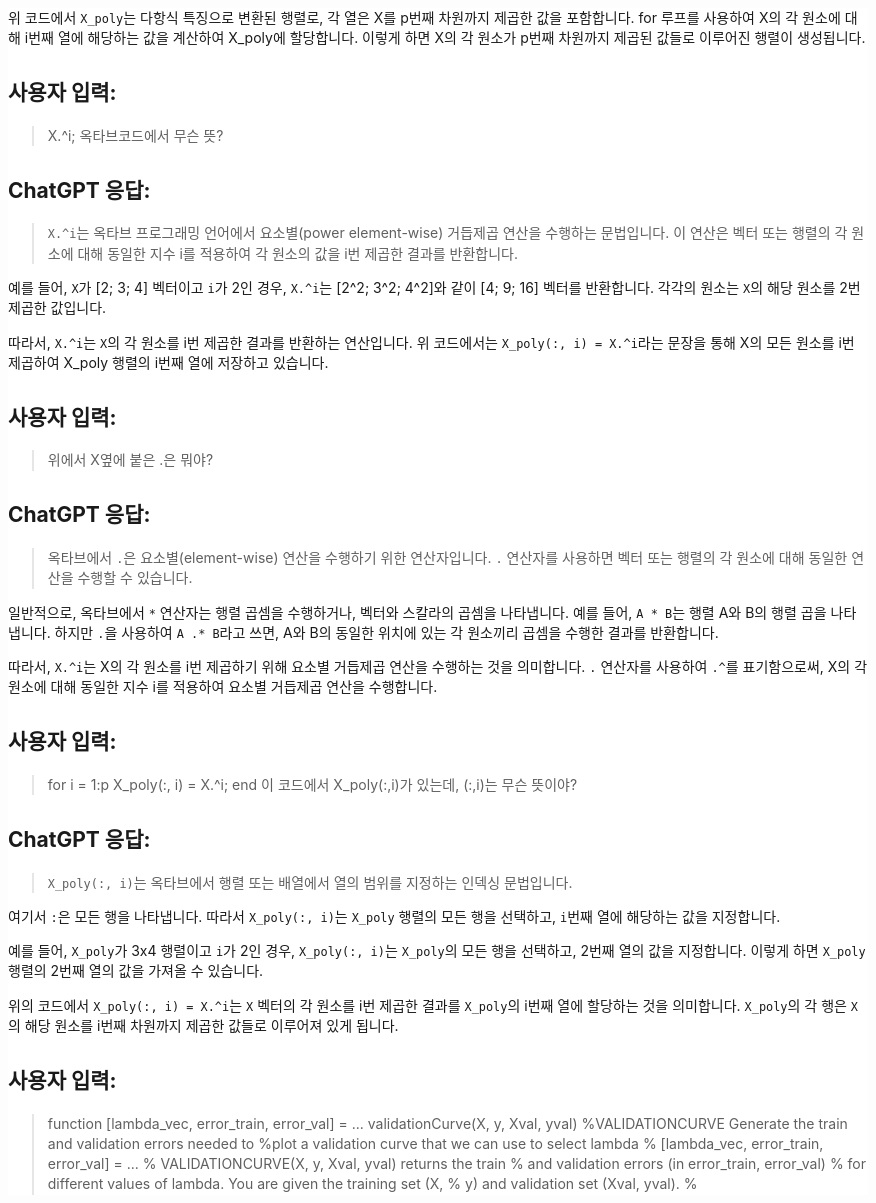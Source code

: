 위 코드에서 `X_poly`는 다항식 특징으로 변환된 행렬로, 각 열은 X를 p번째 차원까지 제곱한 값을 포함합니다. for 루프를 사용하여 X의 각 원소에 대해 i번째 열에 해당하는 값을 계산하여 X_poly에 할당합니다. 이렇게 하면 X의 각 원소가 p번째 차원까지 제곱된 값들로 이루어진 행렬이 생성됩니다.

## 사용자 입력:
> X.^i; 옥타브코드에서 무슨 뜻?

## ChatGPT 응답:
> `X.^i`는 옥타브 프로그래밍 언어에서 요소별(power element-wise) 거듭제곱 연산을 수행하는 문법입니다. 이 연산은 벡터 또는 행렬의 각 원소에 대해 동일한 지수 i를 적용하여 각 원소의 값을 i번 제곱한 결과를 반환합니다.

예를 들어, `X`가 [2; 3; 4] 벡터이고 `i`가 2인 경우, `X.^i`는 [2^2; 3^2; 4^2]와 같이 [4; 9; 16] 벡터를 반환합니다. 각각의 원소는 `X`의 해당 원소를 2번 제곱한 값입니다.

따라서, `X.^i`는 `X`의 각 원소를 i번 제곱한 결과를 반환하는 연산입니다. 위 코드에서는 `X_poly(:, i) = X.^i`라는 문장을 통해 X의 모든 원소를 i번 제곱하여 X_poly 행렬의 i번째 열에 저장하고 있습니다.

## 사용자 입력:
> 위에서 X옆에 붙은 .은 뭐야?

## ChatGPT 응답:
> 옥타브에서 `.`은 요소별(element-wise) 연산을 수행하기 위한 연산자입니다. `.` 연산자를 사용하면 벡터 또는 행렬의 각 원소에 대해 동일한 연산을 수행할 수 있습니다.

일반적으로, 옥타브에서 `*` 연산자는 행렬 곱셈을 수행하거나, 벡터와 스칼라의 곱셈을 나타냅니다. 예를 들어, `A * B`는 행렬 A와 B의 행렬 곱을 나타냅니다. 하지만 `.`을 사용하여 `A .* B`라고 쓰면, A와 B의 동일한 위치에 있는 각 원소끼리 곱셈을 수행한 결과를 반환합니다.

따라서, `X.^i`는 X의 각 원소를 i번 제곱하기 위해 요소별 거듭제곱 연산을 수행하는 것을 의미합니다. `.` 연산자를 사용하여 `.^`를 표기함으로써, X의 각 원소에 대해 동일한 지수 i를 적용하여 요소별 거듭제곱 연산을 수행합니다.

## 사용자 입력:
> for i = 1:p
    X_poly(:, i) = X.^i;
end 이 코드에서 X_poly(:,i)가 있는데, (:,i)는 무슨 뜻이야?

## ChatGPT 응답:
> `X_poly(:, i)`는 옥타브에서 행렬 또는 배열에서 열의 범위를 지정하는 인덱싱 문법입니다. 

여기서 `:`은 모든 행을 나타냅니다. 따라서 `X_poly(:, i)`는 `X_poly` 행렬의 모든 행을 선택하고, `i`번째 열에 해당하는 값을 지정합니다.

예를 들어, `X_poly`가 3x4 행렬이고 `i`가 2인 경우, `X_poly(:, i)`는 `X_poly`의 모든 행을 선택하고, 2번째 열의 값을 지정합니다. 이렇게 하면 `X_poly` 행렬의 2번째 열의 값을 가져올 수 있습니다.

위의 코드에서 `X_poly(:, i) = X.^i`는 `X` 벡터의 각 원소를 i번 제곱한 결과를 `X_poly`의 i번째 열에 할당하는 것을 의미합니다. `X_poly`의 각 행은 `X`의 해당 원소를 i번째 차원까지 제곱한 값들로 이루어져 있게 됩니다.

## 사용자 입력:
> function [lambda_vec, error_train, error_val] = ...
    validationCurve(X, y, Xval, yval)
%VALIDATIONCURVE Generate the train and validation errors needed to
%plot a validation curve that we can use to select lambda
%   [lambda_vec, error_train, error_val] = ...
%       VALIDATIONCURVE(X, y, Xval, yval) returns the train
%       and validation errors (in error_train, error_val)
%       for different values of lambda. You are given the training set (X,
%       y) and validation set (Xval, yval).
%

